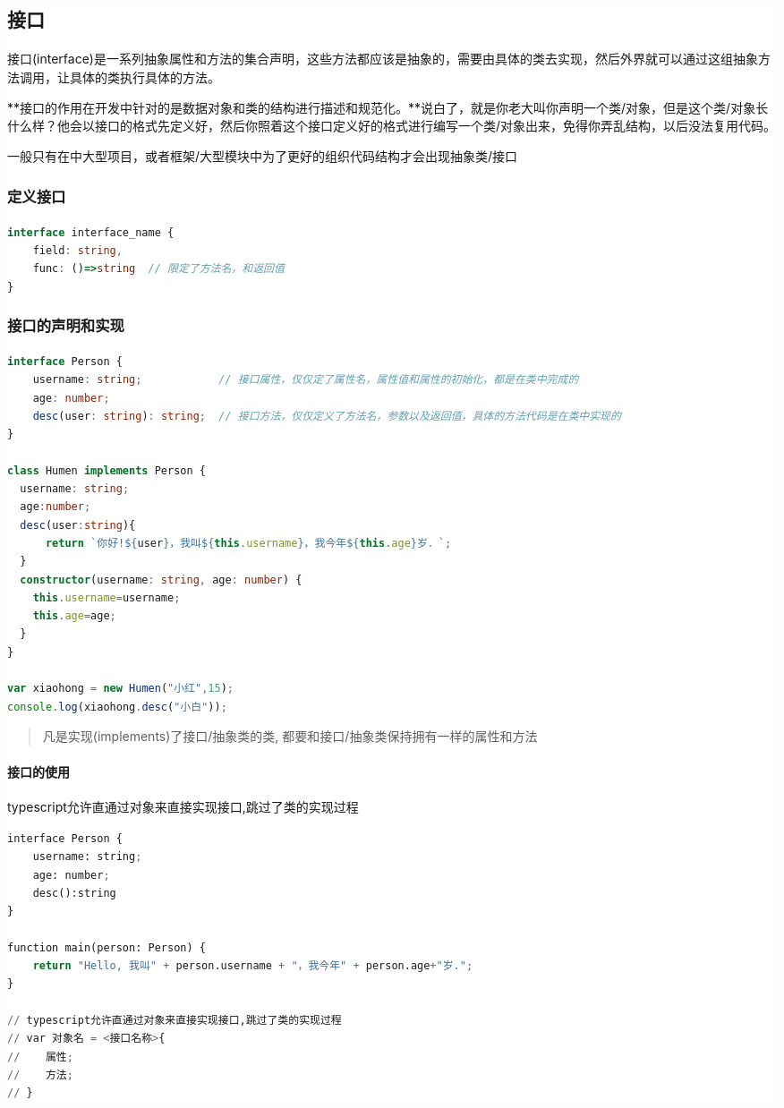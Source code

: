 

## 接口

接口(interface)是一系列抽象属性和方法的集合声明，这些方法都应该是抽象的，需要由具体的类去实现，然后外界就可以通过这组抽象方法调用，让具体的类执行具体的方法。

**接口的作用在开发中针对的是数据对象和类的结构进行描述和规范化。**说白了，就是你老大叫你声明一个类/对象，但是这个类/对象长什么样？他会以接口的格式先定义好，然后你照着这个接口定义好的格式进行编写一个类/对象出来，免得你弄乱结构，以后没法复用代码。

一般只有在中大型项目，或者框架/大型模块中为了更好的组织代码结构才会出现抽象类/接口

### 定义接口

```typescript
interface interface_name {
    field: string, 
    func: ()=>string  // 限定了方法名，和返回值
}
```

### 接口的声明和实现

```typescript
interface Person {
    username: string;            // 接口属性，仅仅定了属性名，属性值和属性的初始化，都是在类中完成的
    age: number;
    desc(user: string): string;  // 接口方法，仅仅定义了方法名，参数以及返回值，具体的方法代码是在类中实现的
}

class Humen implements Person {
  username: string;
  age:number;
  desc(user:string){
      return `你好!${user}，我叫${this.username}，我今年${this.age}岁．`;
  }
  constructor(username: string, age: number) {
  	this.username=username;
  	this.age=age;
  }
}

var xiaohong = new Humen("小红",15);
console.log(xiaohong.desc("小白"));
```

>   凡是实现(implements)了接口/抽象类的类, 都要和接口/抽象类保持拥有一样的属性和方法

#### 接口的使用

typescript允许直通过对象来直接实现接口,跳过了类的实现过程

```python
interface Person {
    username: string;
    age: number;
    desc():string
}

function main(person: Person) {
    return "Hello, 我叫" + person.username + "，我今年" + person.age+"岁.";
}

// typescript允许直通过对象来直接实现接口,跳过了类的实现过程
// var 对象名 = <接口名称>{
//    属性;
//    方法;
// }
```